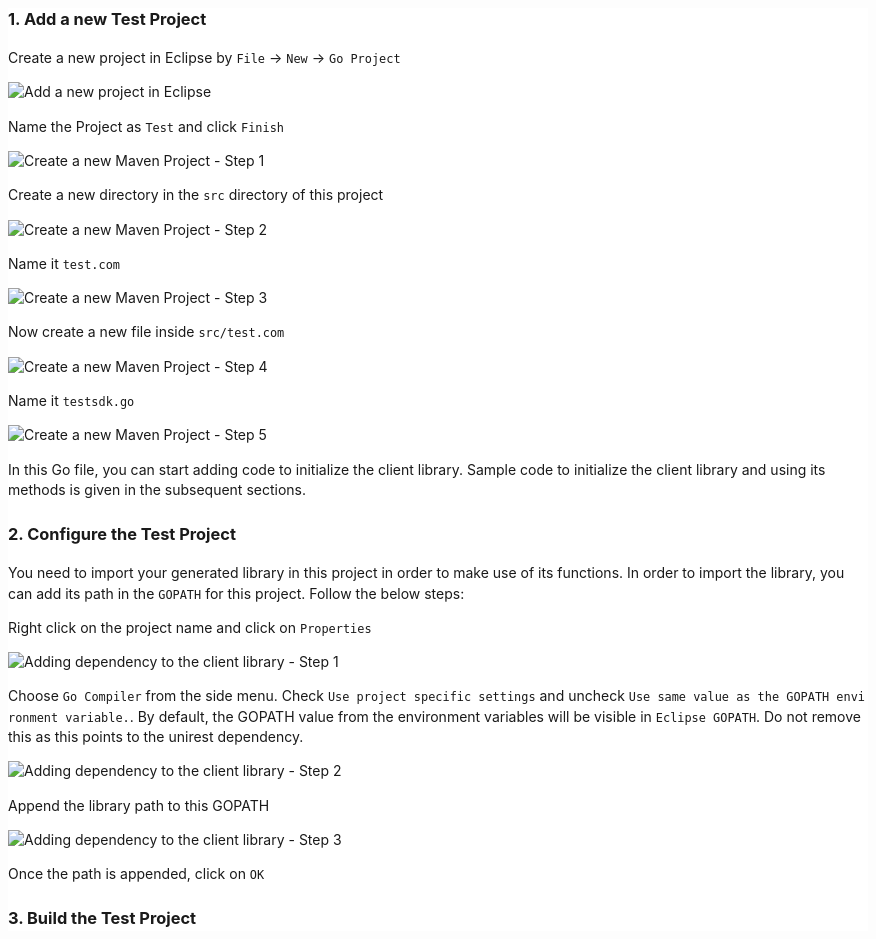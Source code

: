 ### 1. Add a new Test Project

Create a new project in Eclipse by ```File``` -> ```New``` -> ```Go Project```

![Add a new project in Eclipse](https://apidocs.io/illustration/go?step=createNewProject0)

Name the Project as ```Test``` and click ```Finish```

![Create a new Maven Project - Step 1](https://apidocs.io/illustration/go?step=createNewProject1)

Create a new directory in the ```src``` directory of this project

![Create a new Maven Project - Step 2](https://apidocs.io/illustration/go?step=createNewProject2&projectName=transmitsms_lib)

Name it ```test.com```

![Create a new Maven Project - Step 3](https://apidocs.io/illustration/go?step=createNewProject3&projectName=transmitsms_lib)

Now create a new file inside ```src/test.com```

![Create a new Maven Project - Step 4](https://apidocs.io/illustration/go?step=createNewProject4&projectName=transmitsms_lib)

Name it ```testsdk.go```

![Create a new Maven Project - Step 5](https://apidocs.io/illustration/go?step=createNewProject5&projectName=transmitsms_lib)

In this Go file, you can start adding code to initialize the client library. Sample code to initialize the client library and using its methods is given in the subsequent sections.

### 2. Configure the Test Project

You need to import your generated library in this project in order to make use of its functions. In order to import the library, you can add its path in the ```GOPATH``` for this project. Follow the below steps:

Right click on the project name and click on ```Properties```

![Adding dependency to the client library - Step 1](https://apidocs.io/illustration/go?step=testProject0&projectName=transmitsms_lib)

Choose ```Go Compiler``` from the side menu. Check ```Use project specific settings``` and uncheck ```Use same value as the GOPATH environment variable.```. By default, the GOPATH value from the environment variables will be visible in ```Eclipse GOPATH```. Do not remove this as this points to the unirest dependency.

![Adding dependency to the client library - Step 2](https://apidocs.io/illustration/go?step=testProject1)

Append the library path to this GOPATH

![Adding dependency to the client library - Step 3](https://apidocs.io/illustration/go?step=testProject2&workspaceFolder=TransmitSMS-GoLang)

Once the path is appended, click on ```OK```

### 3. Build the Test Project
